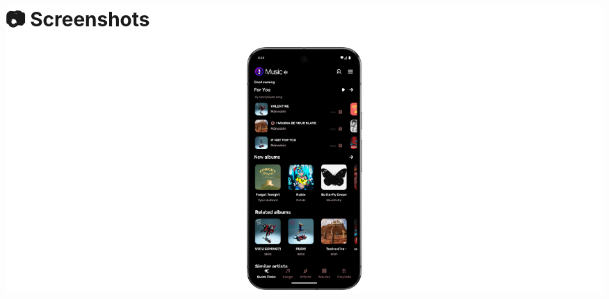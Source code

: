 
# 📷 Screenshots

<div align="center">
    <img alt="Screenshot 1" src="fastlane/metadata/android/en-US/images/phoneScreenshots/1.png" height="350px"/>